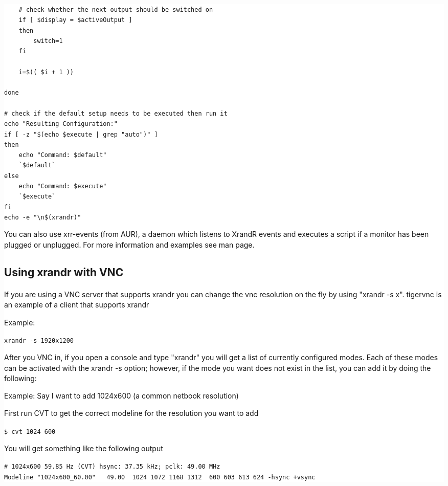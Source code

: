    	# check whether the next output should be switched on
    	if [ $display = $activeOutput ]
    	then
    		switch=1
    	fi

    	i=$(( $i + 1 ))

    done

    # check if the default setup needs to be executed then run it
    echo "Resulting Configuration:"
    if [ -z "$(echo $execute | grep "auto")" ]
    then
    	echo "Command: $default"
    	`$default`
    else
    	echo "Command: $execute"
    	`$execute`
    fi
    echo -e "\n$(xrandr)"

You can also use xrr-events (from AUR), a daemon which listens to XrandR
events and executes a script if a monitor has been plugged or unplugged.
For more information and examples see man page.

Using xrandr with VNC
---------------------

If you are using a VNC server that supports xrandr you can change the
vnc resolution on the fly by using "xrandr -s <width>x<height>".
tigervnc is an example of a client that supports xrandr

Example:

    xrandr -s 1920x1200

After you VNC in, if you open a console and type "xrandr" you will get a
list of currently configured modes. Each of these modes can be activated
with the xrandr -s option; however, if the mode you want does not exist
in the list, you can add it by doing the following:

Example: Say I want to add 1024x600 (a common netbook resolution)

First run CVT to get the correct modeline for the resolution you want to
add

    $ cvt 1024 600

You will get something like the following output

    # 1024x600 59.85 Hz (CVT) hsync: 37.35 kHz; pclk: 49.00 MHz
    Modeline "1024x600_60.00"   49.00  1024 1072 1168 1312  600 603 613 624 -hsync +vsync
